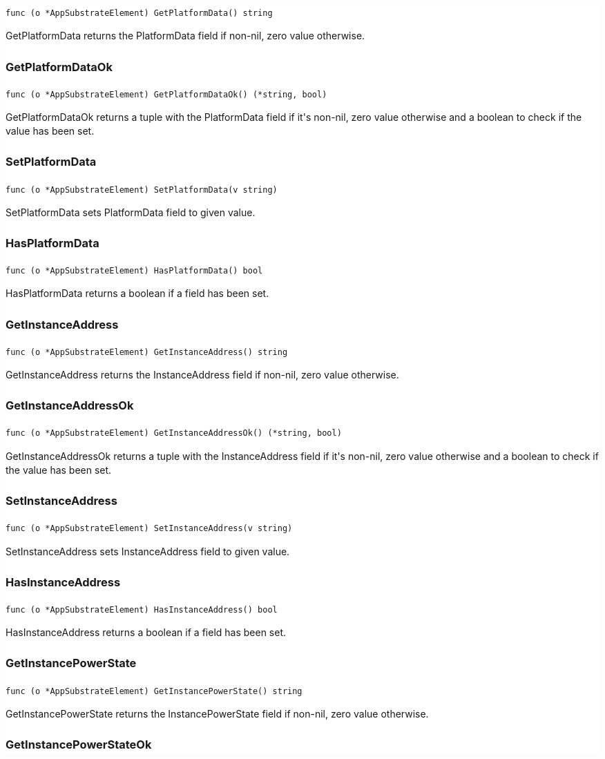 `func (o *AppSubstrateElement) GetPlatformData() string`

GetPlatformData returns the PlatformData field if non-nil, zero value otherwise.

### GetPlatformDataOk

`func (o *AppSubstrateElement) GetPlatformDataOk() (*string, bool)`

GetPlatformDataOk returns a tuple with the PlatformData field if it's non-nil, zero value otherwise
and a boolean to check if the value has been set.

### SetPlatformData

`func (o *AppSubstrateElement) SetPlatformData(v string)`

SetPlatformData sets PlatformData field to given value.

### HasPlatformData

`func (o *AppSubstrateElement) HasPlatformData() bool`

HasPlatformData returns a boolean if a field has been set.

### GetInstanceAddress

`func (o *AppSubstrateElement) GetInstanceAddress() string`

GetInstanceAddress returns the InstanceAddress field if non-nil, zero value otherwise.

### GetInstanceAddressOk

`func (o *AppSubstrateElement) GetInstanceAddressOk() (*string, bool)`

GetInstanceAddressOk returns a tuple with the InstanceAddress field if it's non-nil, zero value otherwise
and a boolean to check if the value has been set.

### SetInstanceAddress

`func (o *AppSubstrateElement) SetInstanceAddress(v string)`

SetInstanceAddress sets InstanceAddress field to given value.

### HasInstanceAddress

`func (o *AppSubstrateElement) HasInstanceAddress() bool`

HasInstanceAddress returns a boolean if a field has been set.

### GetInstancePowerState

`func (o *AppSubstrateElement) GetInstancePowerState() string`

GetInstancePowerState returns the InstancePowerState field if non-nil, zero value otherwise.

### GetInstancePowerStateOk

